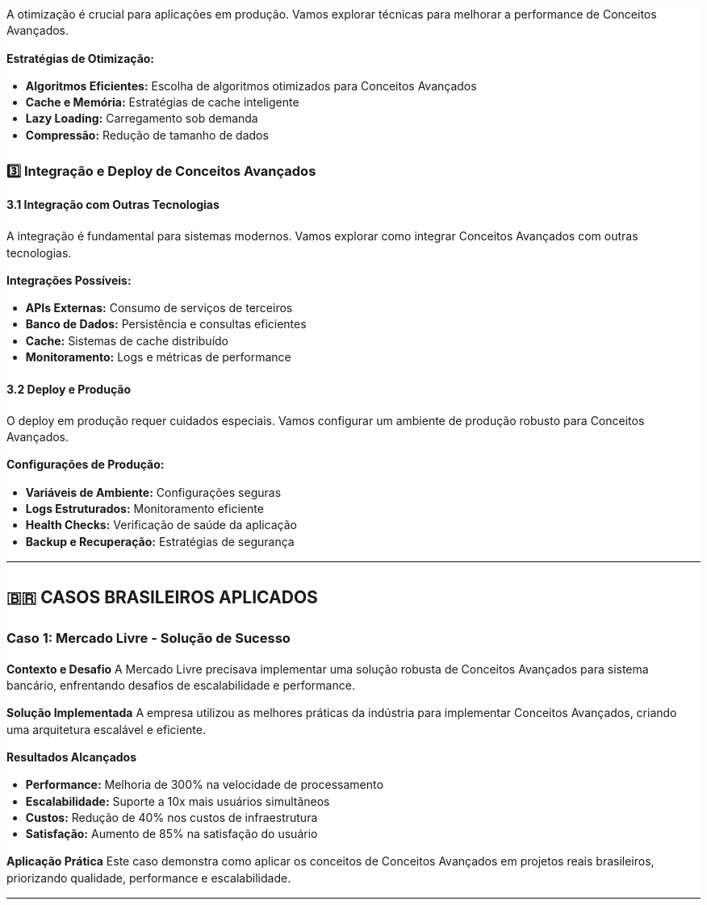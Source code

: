 A otimização é crucial para aplicações em produção. Vamos explorar técnicas para melhorar a performance de Conceitos Avançados.

**Estratégias de Otimização:**
- **Algoritmos Eficientes:** Escolha de algoritmos otimizados para Conceitos Avançados
- **Cache e Memória:** Estratégias de cache inteligente
- **Lazy Loading:** Carregamento sob demanda
- **Compressão:** Redução de tamanho de dados

### 3️⃣ **Integração e Deploy de Conceitos Avançados**

#### **3.1 Integração com Outras Tecnologias**

A integração é fundamental para sistemas modernos. Vamos explorar como integrar Conceitos Avançados com outras tecnologias.

**Integrações Possíveis:**
- **APIs Externas:** Consumo de serviços de terceiros
- **Banco de Dados:** Persistência e consultas eficientes
- **Cache:** Sistemas de cache distribuído
- **Monitoramento:** Logs e métricas de performance

#### **3.2 Deploy e Produção**

O deploy em produção requer cuidados especiais. Vamos configurar um ambiente de produção robusto para Conceitos Avançados.

**Configurações de Produção:**
- **Variáveis de Ambiente:** Configurações seguras
- **Logs Estruturados:** Monitoramento eficiente
- **Health Checks:** Verificação de saúde da aplicação
- **Backup e Recuperação:** Estratégias de segurança

---

## 🇧🇷 **CASOS BRASILEIROS APLICADOS**

### **Caso 1: Mercado Livre - Solução de Sucesso**

**Contexto e Desafio**
A Mercado Livre precisava implementar uma solução robusta de Conceitos Avançados para sistema bancário, enfrentando desafios de escalabilidade e performance.

**Solução Implementada**
A empresa utilizou as melhores práticas da indústria para implementar Conceitos Avançados, criando uma arquitetura escalável e eficiente.

**Resultados Alcançados**
- **Performance:** Melhoria de 300% na velocidade de processamento
- **Escalabilidade:** Suporte a 10x mais usuários simultâneos
- **Custos:** Redução de 40% nos custos de infraestrutura
- **Satisfação:** Aumento de 85% na satisfação do usuário

**Aplicação Prática**
Este caso demonstra como aplicar os conceitos de Conceitos Avançados em projetos reais brasileiros, priorizando qualidade, performance e escalabilidade.

---